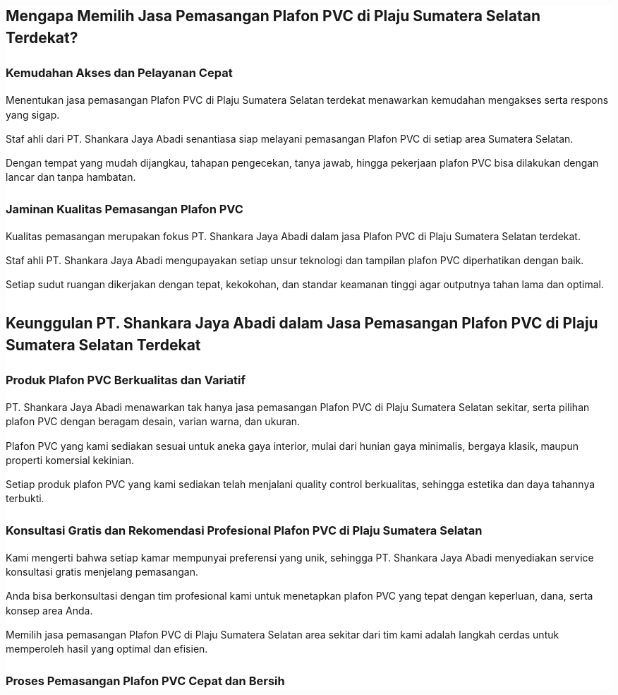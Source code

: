 
## Mengapa Memilih Jasa Pemasangan Plafon PVC di Plaju Sumatera Selatan Terdekat?

### Kemudahan Akses dan Pelayanan Cepat

Menentukan jasa pemasangan Plafon PVC di Plaju Sumatera Selatan terdekat menawarkan kemudahan mengakses serta respons yang sigap.

Staf ahli dari PT. Shankara Jaya Abadi senantiasa siap melayani pemasangan Plafon PVC di setiap area Sumatera Selatan.

Dengan tempat yang mudah dijangkau, tahapan pengecekan, tanya jawab, hingga pekerjaan plafon PVC bisa dilakukan dengan lancar dan tanpa hambatan.

### Jaminan Kualitas Pemasangan Plafon PVC

Kualitas pemasangan merupakan fokus PT. Shankara Jaya Abadi dalam jasa Plafon PVC di Plaju Sumatera Selatan terdekat.

Staf ahli PT. Shankara Jaya Abadi mengupayakan setiap unsur teknologi dan tampilan plafon PVC diperhatikan dengan baik.

Setiap sudut ruangan dikerjakan dengan tepat, kekokohan, dan standar keamanan tinggi agar outputnya tahan lama dan optimal.

## Keunggulan PT. Shankara Jaya Abadi dalam Jasa Pemasangan Plafon PVC di Plaju Sumatera Selatan Terdekat

### Produk Plafon PVC Berkualitas dan Variatif

PT. Shankara Jaya Abadi menawarkan tak hanya jasa pemasangan Plafon PVC di Plaju Sumatera Selatan sekitar, serta pilihan plafon PVC dengan beragam desain, varian warna, dan ukuran.

Plafon PVC yang kami sediakan sesuai untuk aneka gaya interior, mulai dari hunian gaya minimalis, bergaya klasik, maupun properti komersial kekinian.

Setiap produk plafon PVC yang kami sediakan telah menjalani quality control berkualitas, sehingga estetika dan daya tahannya terbukti.

### Konsultasi Gratis dan Rekomendasi Profesional Plafon PVC di Plaju Sumatera Selatan

Kami mengerti bahwa setiap kamar mempunyai preferensi yang unik, sehingga PT. Shankara Jaya Abadi menyediakan service konsultasi gratis menjelang pemasangan.

Anda bisa berkonsultasi dengan tim profesional kami untuk menetapkan plafon PVC yang tepat dengan keperluan, dana, serta konsep area Anda.

Memilih jasa pemasangan Plafon PVC di Plaju Sumatera Selatan area sekitar dari tim kami adalah langkah cerdas untuk memperoleh hasil yang optimal dan efisien.

### Proses Pemasangan Plafon PVC Cepat dan Bersih
